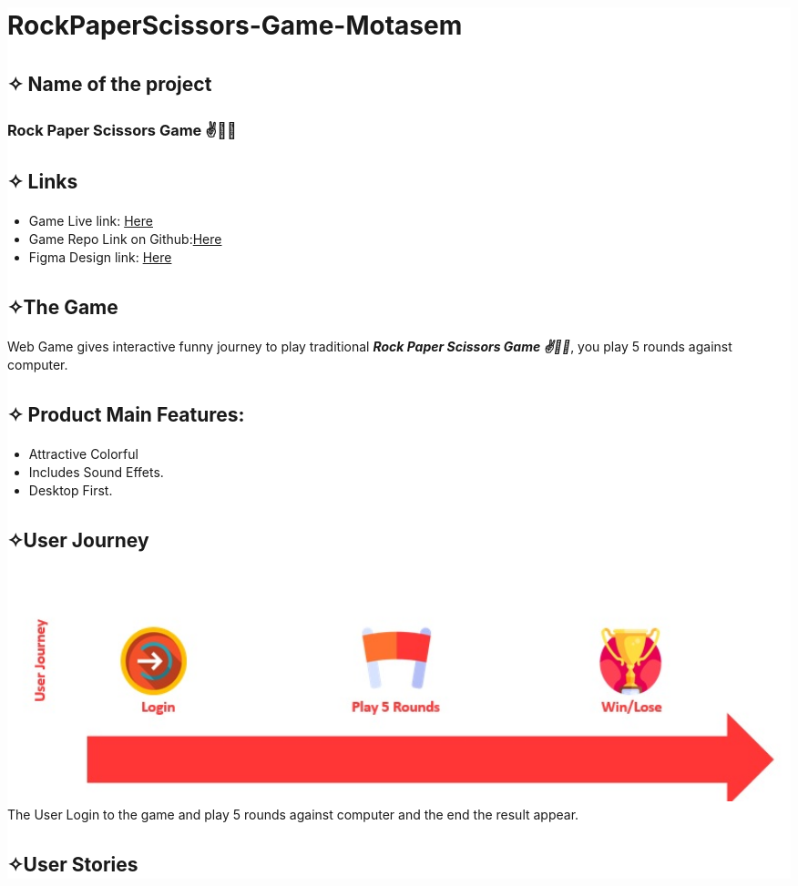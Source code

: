 # RockPaperScissors-Game-Motasem
## ✧ Name of the project
### Rock Paper Scissors Game ✌🤚👊 ###

## ✧ Links
- Game Live link: [Here](https://gsg-fc03.github.io/RockPaperScissors-Game-Motasem/)
- Game Repo Link on Github:[Here](https://github.com/GSG-FC03/RockPaperScissors-Game-Motasem.git)
- Figma Design link: [Here](https://www.figma.com/file/v7Cm2TrXPLLbDdWnu9dkmd/Rock-Paper-Scissors-Game-Motasem?node-id=5%3A255)

## ✧The Game
Web Game gives interactive funny journey to play traditional ***Rock Paper Scissors Game ✌🤚👊***, you play 5 rounds against computer.

## ✧ Product Main Features:
* Attractive Colorful
* Includes Sound Effets.
* Desktop First. 

## ✧User Journey
<img width="100%" height="auto" src="./assets/ProjectManagment/User-Journey.jpg"> <br>
The User Login to the game and play 5 rounds against computer and the end the result appear.


## ✧User Stories